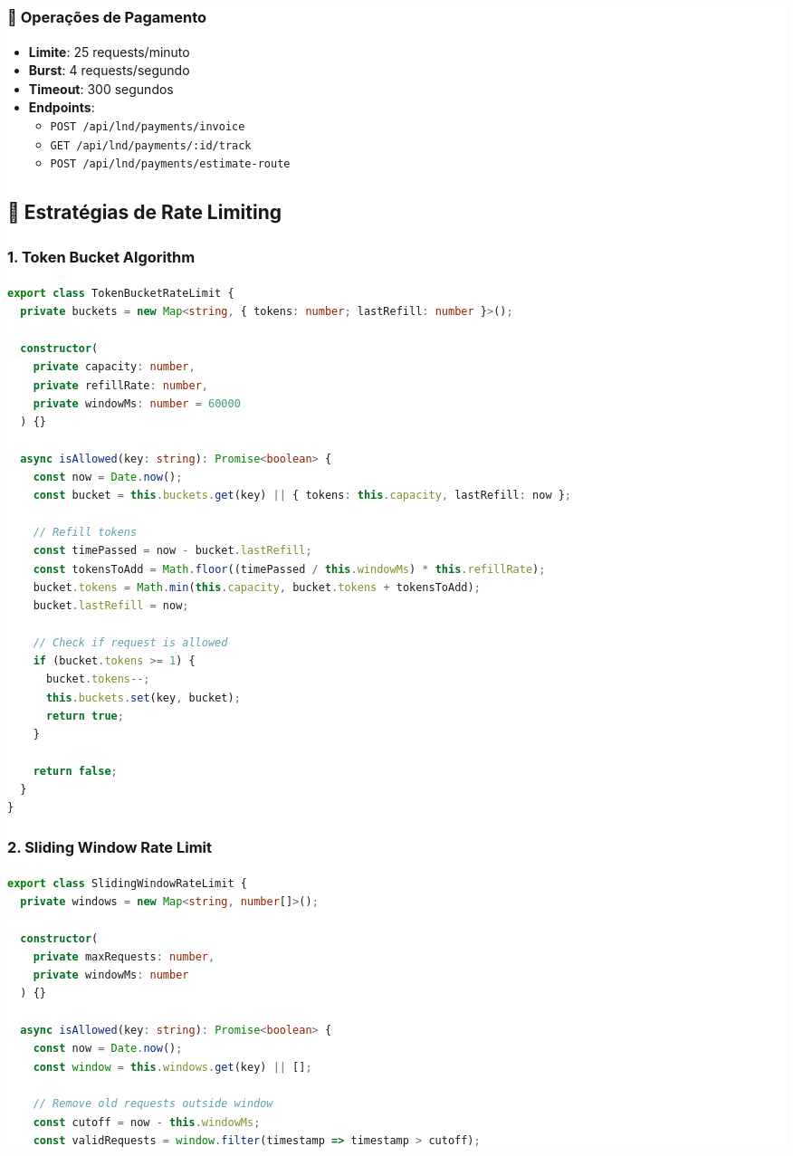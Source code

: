 ### 💸 **Operações de Pagamento**
- **Limite**: 25 requests/minuto
- **Burst**: 4 requests/segundo
- **Timeout**: 300 segundos
- **Endpoints**:
  - `POST /api/lnd/payments/invoice`
  - `GET /api/lnd/payments/:id/track`
  - `POST /api/lnd/payments/estimate-route`

## 🎯 Estratégias de Rate Limiting

### 1. **Token Bucket Algorithm**

```typescript
export class TokenBucketRateLimit {
  private buckets = new Map<string, { tokens: number; lastRefill: number }>();
  
  constructor(
    private capacity: number,
    private refillRate: number,
    private windowMs: number = 60000
  ) {}

  async isAllowed(key: string): Promise<boolean> {
    const now = Date.now();
    const bucket = this.buckets.get(key) || { tokens: this.capacity, lastRefill: now };
    
    // Refill tokens
    const timePassed = now - bucket.lastRefill;
    const tokensToAdd = Math.floor((timePassed / this.windowMs) * this.refillRate);
    bucket.tokens = Math.min(this.capacity, bucket.tokens + tokensToAdd);
    bucket.lastRefill = now;
    
    // Check if request is allowed
    if (bucket.tokens >= 1) {
      bucket.tokens--;
      this.buckets.set(key, bucket);
      return true;
    }
    
    return false;
  }
}
```

### 2. **Sliding Window Rate Limit**

```typescript
export class SlidingWindowRateLimit {
  private windows = new Map<string, number[]>();
  
  constructor(
    private maxRequests: number,
    private windowMs: number
  ) {}

  async isAllowed(key: string): Promise<boolean> {
    const now = Date.now();
    const window = this.windows.get(key) || [];
    
    // Remove old requests outside window
    const cutoff = now - this.windowMs;
    const validRequests = window.filter(timestamp => timestamp > cutoff);
```
